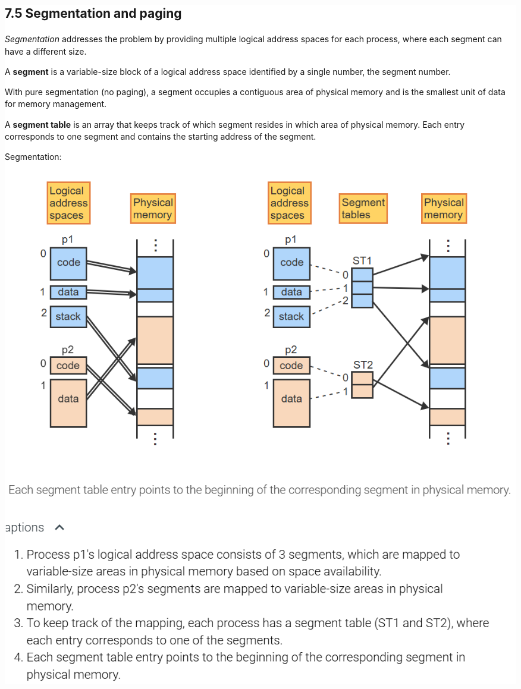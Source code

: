 ## 7.5 Segmentation and paging  

*Segmentation* addresses the problem by providing multiple logical address spaces for each process, where each segment can have a different size.

A **segment** is a variable-size block of a logical address space identified by a single number, the segment number.  

With pure segmentation (no paging), a segment occupies a contiguous area of physical memory and is the smallest unit of data for memory management.

A **segment table** is an array that keeps track of which segment resides in which area of physical memory. Each entry corresponds to one segment and contains the starting address of the segment.  

Segmentation:  

![segmentation_table](images/segmentation_table.png)  
